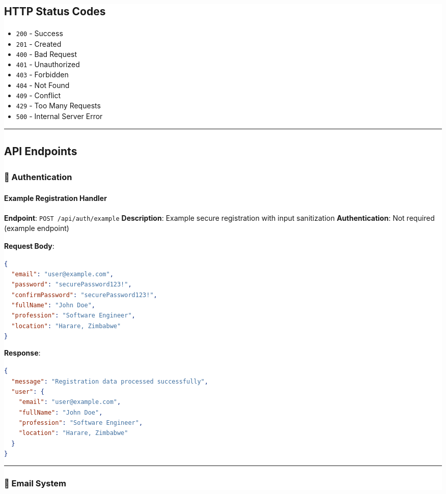 ## HTTP Status Codes

- `200` - Success
- `201` - Created
- `400` - Bad Request
- `401` - Unauthorized
- `403` - Forbidden
- `404` - Not Found
- `409` - Conflict
- `429` - Too Many Requests
- `500` - Internal Server Error

---

## API Endpoints

### 🔐 Authentication

#### Example Registration Handler
**Endpoint**: `POST /api/auth/example`
**Description**: Example secure registration with input sanitization
**Authentication**: Not required (example endpoint)

**Request Body**:
```json
{
  "email": "user@example.com",
  "password": "securePassword123!",
  "confirmPassword": "securePassword123!",
  "fullName": "John Doe",
  "profession": "Software Engineer",
  "location": "Harare, Zimbabwe"
}
```

**Response**:
```json
{
  "message": "Registration data processed successfully",
  "user": {
    "email": "user@example.com",
    "fullName": "John Doe",
    "profession": "Software Engineer",
    "location": "Harare, Zimbabwe"
  }
}
```

---

### 📧 Email System
